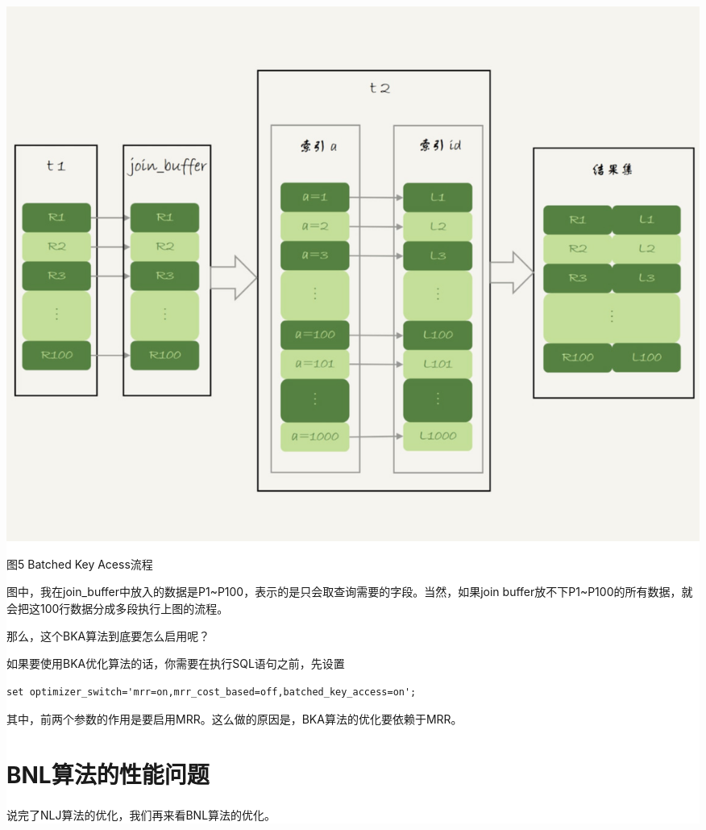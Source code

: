 ![img](35讲join语句怎么优化.resource/31d85666542b9cb0b47a447a8593a47e.jpg)

图5 Batched Key Acess流程

图中，我在join_buffer中放入的数据是P1~P100，表示的是只会取查询需要的字段。当然，如果join buffer放不下P1~P100的所有数据，就会把这100行数据分成多段执行上图的流程。

那么，这个BKA算法到底要怎么启用呢？

如果要使用BKA优化算法的话，你需要在执行SQL语句之前，先设置

```
set optimizer_switch='mrr=on,mrr_cost_based=off,batched_key_access=on';
```

其中，前两个参数的作用是要启用MRR。这么做的原因是，BKA算法的优化要依赖于MRR。

# BNL算法的性能问题

说完了NLJ算法的优化，我们再来看BNL算法的优化。
